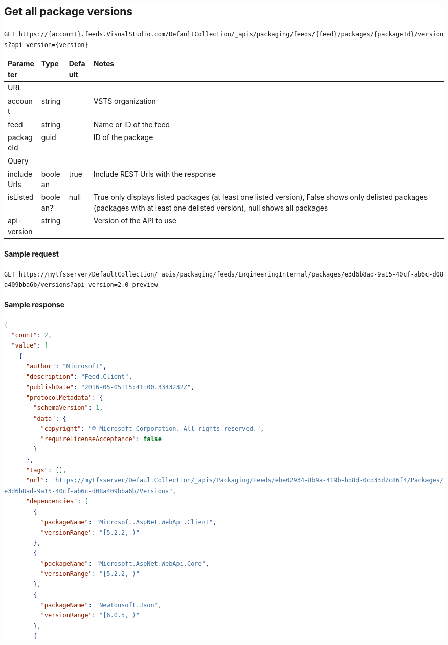 
## Get all package versions

```no-highlight
GET https://{account}.feeds.VisualStudio.com/DefaultCollection/_apis/packaging/feeds/{feed}/packages/{packageId}/versions?api-version={version}
```

| Parameter             | Type    | Default   | Notes
|:----------------------|:--------|:----------|:---------------------------------------------------------------------------------------------------
| URL
| account               | string  |           | VSTS organization
| feed                  | string  |           | Name or ID of the feed
| packageId             | guid    |           | ID of the package
| Query
| includeUrls           | boolean | true      | Include REST Urls with the response
| isListed              | boolean?| null      | True only displays listed packages (at least one listed version), False shows only delisted packages (packages with at least one delisted version), null shows all packages
| api-version           | string  |           | [Version](../../concepts/rest-api-versioning.md) of the API to use

#### Sample request

```
GET https://mytfsserver/DefaultCollection/_apis/packaging/feeds/EngineeringInternal/packages/e3d6b8ad-9a15-40cf-ab6c-d08a409bba6b/versions?api-version=2.0-preview
```

#### Sample response

```json
{
  "count": 2,
  "value": [
    {
      "author": "Microsoft",
      "description": "Feed.Client",
      "publishDate": "2016-05-05T15:41:00.3343232Z",
      "protocolMetadata": {
        "schemaVersion": 1,
        "data": {
          "copyright": "© Microsoft Corporation. All rights reserved.",
          "requireLicenseAcceptance": false
        }
      },
      "tags": [],
      "url": "https://mytfsserver/DefaultCollection/_apis/Packaging/Feeds/ebe02934-8b9a-419b-bd8d-0cd33d7c86f4/Packages/e3d6b8ad-9a15-40cf-ab6c-d08a409bba6b/Versions",
      "dependencies": [
        {
          "packageName": "Microsoft.AspNet.WebApi.Client",
          "versionRange": "[5.2.2, )"
        },
        {
          "packageName": "Microsoft.AspNet.WebApi.Core",
          "versionRange": "[5.2.2, )"
        },
        {
          "packageName": "Newtonsoft.Json",
          "versionRange": "[6.0.5, )"
        },
        {
```